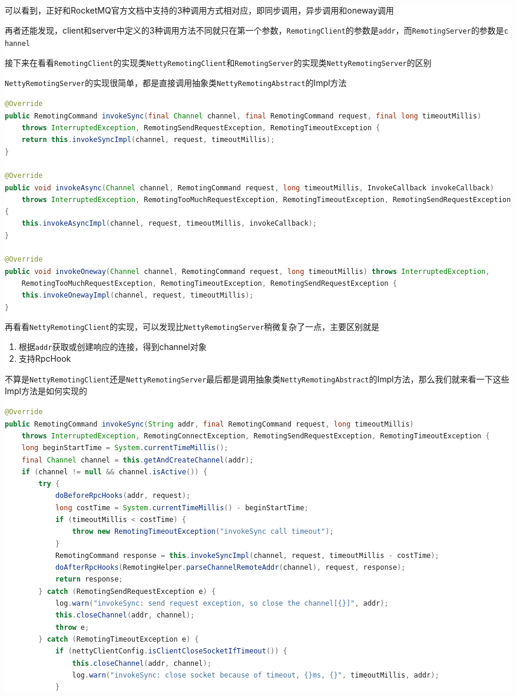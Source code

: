 可以看到，正好和RocketMQ官方文档中支持的3种调用方式相对应，即同步调用，异步调用和oneway调用

再者还能发现，client和server中定义的3种调用方法不同就只在第一个参数，`RemotingClient`的参数是`addr`，而`RemotingServer`的参数是`channel`

接下来在看看`RemotingClient`的实现类`NettyRemotingClient`和`RemotingServer`的实现类`NettyRemotingServer`的区别

`NettyRemotingServer`的实现很简单，都是直接调用抽象类`NettyRemotingAbstract`的Impl方法

```java
@Override
public RemotingCommand invokeSync(final Channel channel, final RemotingCommand request, final long timeoutMillis)
    throws InterruptedException, RemotingSendRequestException, RemotingTimeoutException {
    return this.invokeSyncImpl(channel, request, timeoutMillis);
}

@Override
public void invokeAsync(Channel channel, RemotingCommand request, long timeoutMillis, InvokeCallback invokeCallback)
    throws InterruptedException, RemotingTooMuchRequestException, RemotingTimeoutException, RemotingSendRequestException {
    this.invokeAsyncImpl(channel, request, timeoutMillis, invokeCallback);
}

@Override
public void invokeOneway(Channel channel, RemotingCommand request, long timeoutMillis) throws InterruptedException,
    RemotingTooMuchRequestException, RemotingTimeoutException, RemotingSendRequestException {
    this.invokeOnewayImpl(channel, request, timeoutMillis);
}
```

再看看`NettyRemotingClient`的实现，可以发现比`NettyRemotingServer`稍微复杂了一点，主要区别就是

1. 根据`addr`获取或创建响应的连接，得到channel对象
2. 支持RpcHook

不算是`NettyRemotingClient`还是`NettyRemotingServer`最后都是调用抽象类`NettyRemotingAbstract`的Impl方法，那么我们就来看一下这些Impl方法是如何实现的

```java
@Override
public RemotingCommand invokeSync(String addr, final RemotingCommand request, long timeoutMillis)
    throws InterruptedException, RemotingConnectException, RemotingSendRequestException, RemotingTimeoutException {
    long beginStartTime = System.currentTimeMillis();
    final Channel channel = this.getAndCreateChannel(addr);
    if (channel != null && channel.isActive()) {
        try {
            doBeforeRpcHooks(addr, request);
            long costTime = System.currentTimeMillis() - beginStartTime;
            if (timeoutMillis < costTime) {
                throw new RemotingTimeoutException("invokeSync call timeout");
            }
            RemotingCommand response = this.invokeSyncImpl(channel, request, timeoutMillis - costTime);
            doAfterRpcHooks(RemotingHelper.parseChannelRemoteAddr(channel), request, response);
            return response;
        } catch (RemotingSendRequestException e) {
            log.warn("invokeSync: send request exception, so close the channel[{}]", addr);
            this.closeChannel(addr, channel);
            throw e;
        } catch (RemotingTimeoutException e) {
            if (nettyClientConfig.isClientCloseSocketIfTimeout()) {
                this.closeChannel(addr, channel);
                log.warn("invokeSync: close socket because of timeout, {}ms, {}", timeoutMillis, addr);
            }
```